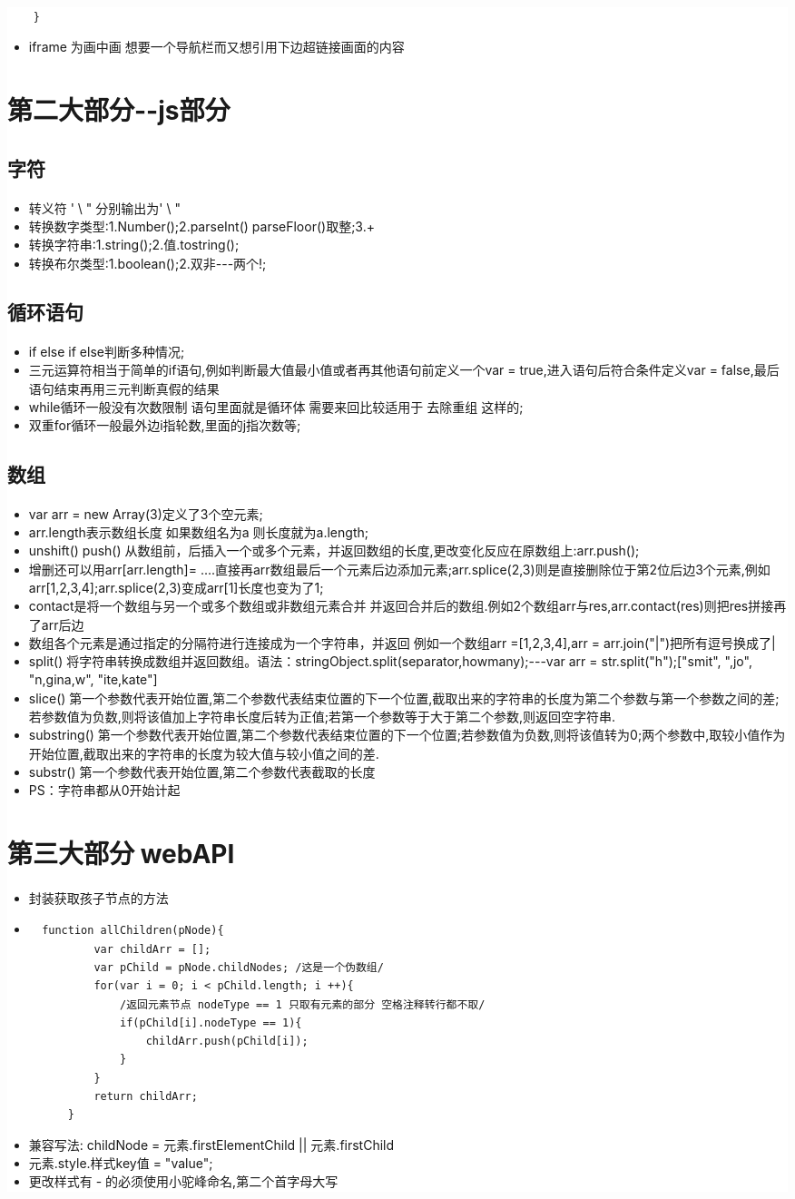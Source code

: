 		}
+ iframe 为画中画 想要一个导航栏而又想引用下边超链接画面的内容

# 第二大部分--js部分 #

## 字符 ##
+ 转义符 \' \\ \" 分别输出为' \ "
+ 转换数字类型:1.Number();2.parseInt() parseFloor()取整;3.+ 
+ 转换字符串:1.string();2.值.tostring();
+ 转换布尔类型:1.boolean();2.双非---两个!;
## 循环语句 ##
+ if else if else判断多种情况;
+ 三元运算符相当于简单的if语句,例如判断最大值最小值或者再其他语句前定义一个var = true,进入语句后符合条件定义var = false,最后语句结束再用三元判断真假的结果
+ while循环一般没有次数限制 语句里面就是循环体 需要来回比较适用于 去除重组 这样的;
+ 双重for循环一般最外边i指轮数,里面的j指次数等;
##  数组 ##
+ var arr = new Array(3)定义了3个空元素;
+ arr.length表示数组长度 如果数组名为a 则长度就为a.length;
+ unshift() push() 从数组前，后插入一个或多个元素，并返回数组的长度,更改变化反应在原数组上:arr.push();
+ 增删还可以用arr[arr.length]= ....直接再arr数组最后一个元素后边添加元素;arr.splice(2,3)则是直接删除位于第2位后边3个元素,例如arr[1,2,3,4];arr.splice(2,3)变成arr[1]长度也变为了1;
+ contact是将一个数组与另一个或多个数组或非数组元素合并 并返回合并后的数组.例如2个数组arr与res,arr.contact(res)则把res拼接再了arr后边
+ 数组各个元素是通过指定的分隔符进行连接成为一个字符串，并返回 例如一个数组arr =[1,2,3,4],arr = arr.join("|")把所有逗号换成了|
+ split() 将字符串转换成数组并返回数组。语法：stringObject.split(separator,howmany);---var arr = str.split("h");["smit", ",jo", "n,gina,w", "ite,kate"]
+ slice()
第一个参数代表开始位置,第二个参数代表结束位置的下一个位置,截取出来的字符串的长度为第二个参数与第一个参数之间的差;若参数值为负数,则将该值加上字符串长度后转为正值;若第一个参数等于大于第二个参数,则返回空字符串.
+ substring()
第一个参数代表开始位置,第二个参数代表结束位置的下一个位置;若参数值为负数,则将该值转为0;两个参数中,取较小值作为开始位置,截取出来的字符串的长度为较大值与较小值之间的差.
+ substr()
第一个参数代表开始位置,第二个参数代表截取的长度
+ PS：字符串都从0开始计起


# 第三大部分 webAPI #
+ 封装获取孩子节点的方法
+ 
		function allChildren(pNode){
				var childArr = [];
				var pChild = pNode.childNodes; /这是一个伪数组/
				for(var i = 0; i < pChild.length; i ++){
					/返回元素节点 nodeType == 1 只取有元素的部分 空格注释转行都不取/
					if(pChild[i].nodeType == 1){
						childArr.push(pChild[i]);
					}
				}
				return childArr;
			}
+ 兼容写法: childNode = 元素.firstElementChild || 元素.firstChild
+ 元素.style.样式key值 = "value";
+ 更改样式有 - 的必须使用小驼峰命名,第二个首字母大写
 